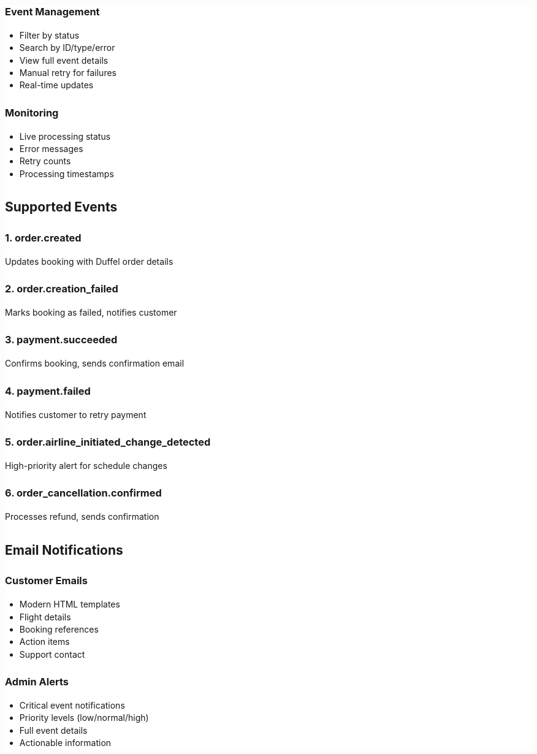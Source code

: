 ### Event Management
- Filter by status
- Search by ID/type/error
- View full event details
- Manual retry for failures
- Real-time updates

### Monitoring
- Live processing status
- Error messages
- Retry counts
- Processing timestamps

## Supported Events

### 1. order.created
Updates booking with Duffel order details

### 2. order.creation_failed
Marks booking as failed, notifies customer

### 3. payment.succeeded
Confirms booking, sends confirmation email

### 4. payment.failed
Notifies customer to retry payment

### 5. order.airline_initiated_change_detected
High-priority alert for schedule changes

### 6. order_cancellation.confirmed
Processes refund, sends confirmation

## Email Notifications

### Customer Emails
- Modern HTML templates
- Flight details
- Booking references
- Action items
- Support contact

### Admin Alerts
- Critical event notifications
- Priority levels (low/normal/high)
- Full event details
- Actionable information
